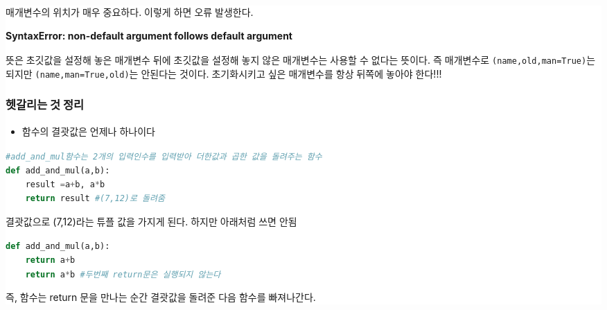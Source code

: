 매개변수의 위치가 매우 중요하다. 이렇게 하면 오류 발생한다.

**SyntaxError: non-default argument follows default argument**

뜻은 초깃값을 설정해 놓은 매개변수 뒤에 초깃값을 설정해 놓지 않은 매개변수는 사용할 수 없다는 뜻이다. 즉 매개변수로 `(name,old,man=True)`는 되지만 `(name,man=True,old)`는 안된다는 것이다. 초기화시키고 싶은 매개변수를 항상 뒤쪽에 놓아야 한다!!! 



### 헷갈리는 것 정리

- 함수의 결괏값은 언제나 하나이다

```python
#add_and_mul함수는 2개의 입력인수를 입력받아 더한값과 곱한 값을 돌려주는 함수
def add_and_mul(a,b):  
    result =a+b, a*b
    return result #(7,12)로 돌려줌 
```

결괏값으로 (7,12)라는 튜플 값을 가지게 된다. 하지만 아래처럼 쓰면 안됨

```python
def add_and_mul(a,b):
    return a+b 
	return a*b #두번째 return문은 실행되지 않는다
```

즉, 함수는 return 문을 만나는 순간 결괏값을 돌려준 다음 함수를 빠져나간다.



